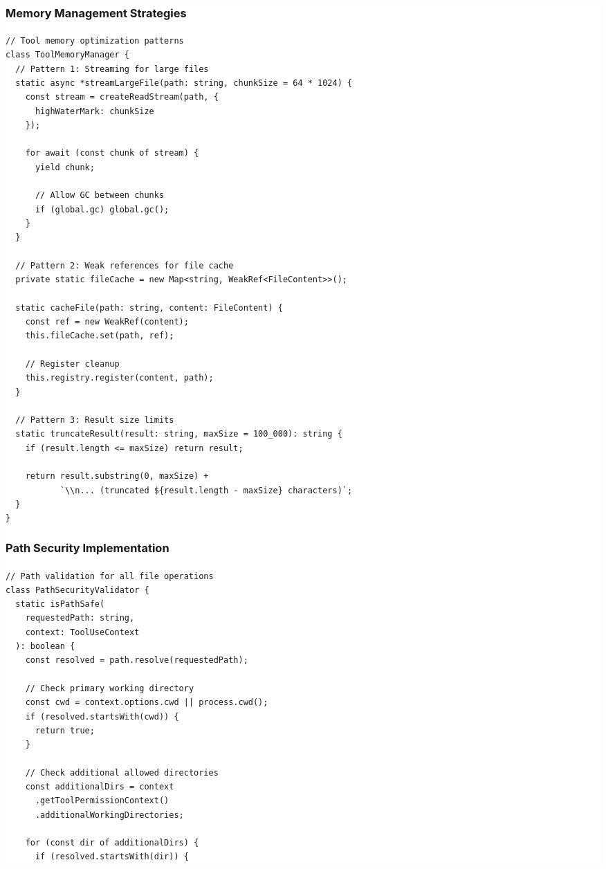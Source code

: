 ### Memory Management Strategies

```tsx
// Tool memory optimization patterns
class ToolMemoryManager {
  // Pattern 1: Streaming for large files
  static async *streamLargeFile(path: string, chunkSize = 64 * 1024) {
    const stream = createReadStream(path, {
      highWaterMark: chunkSize
    });

    for await (const chunk of stream) {
      yield chunk;

      // Allow GC between chunks
      if (global.gc) global.gc();
    }
  }

  // Pattern 2: Weak references for file cache
  private static fileCache = new Map<string, WeakRef<FileContent>>();

  static cacheFile(path: string, content: FileContent) {
    const ref = new WeakRef(content);
    this.fileCache.set(path, ref);

    // Register cleanup
    this.registry.register(content, path);
  }

  // Pattern 3: Result size limits
  static truncateResult(result: string, maxSize = 100_000): string {
    if (result.length <= maxSize) return result;

    return result.substring(0, maxSize) +
           `\\n... (truncated ${result.length - maxSize} characters)`;
  }
}

```

### Path Security Implementation
```tsx
// Path validation for all file operations
class PathSecurityValidator {
  static isPathSafe(
    requestedPath: string,
    context: ToolUseContext
  ): boolean {
    const resolved = path.resolve(requestedPath);

    // Check primary working directory
    const cwd = context.options.cwd || process.cwd();
    if (resolved.startsWith(cwd)) {
      return true;
    }

    // Check additional allowed directories
    const additionalDirs = context
      .getToolPermissionContext()
      .additionalWorkingDirectories;

    for (const dir of additionalDirs) {
      if (resolved.startsWith(dir)) {
```